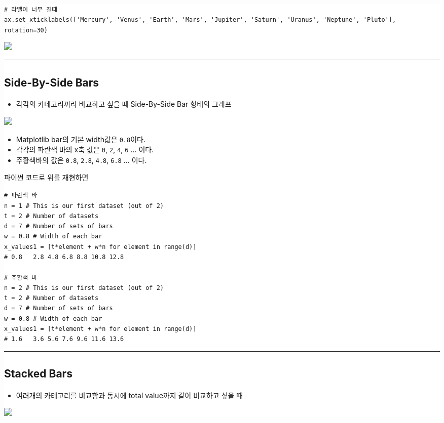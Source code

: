    # 라벨이 너무 길때
    ax.set_xticklabels(['Mercury', 'Venus', 'Earth', 'Mars', 'Jupiter', 'Saturn', 'Uranus', 'Neptune', 'Pluto'],
    rotation=30)

![](Untitled-0ae267f8-9947-4629-84b0-bbbecf5034d6.png)

---

## Side-By-Side Bars

- 각각의 카테고리끼리 비교하고 싶을 때 Side-By-Side Bar 형태의 그래프

![](Untitled-b0fb3dbd-e192-4435-9ef9-4c4cd8f41e12.png)

- Matplotlib bar의 기본 width값은 `0.8`이다.
- 각각의 파란색 바의 x축 값은 `0`, `2`, `4`, `6` ... 이다.
- 주황색바의 값은 `0.8`, `2.8`, `4.8`, `6.8` ... 이다.

파이썬 코드로 위를 재현하면

    # 파란색 바
    n = 1 # This is our first dataset (out of 2)
    t = 2 # Number of datasets
    d = 7 # Number of sets of bars
    w = 0.8 # Width of each bar
    x_values1 = [t*element + w*n for element in range(d)]
    # 0.8	2.8	4.8	6.8	8.8	10.8 12.8

    # 주황색 바
    n = 2 # This is our first dataset (out of 2)
    t = 2 # Number of datasets
    d = 7 # Number of sets of bars
    w = 0.8 # Width of each bar
    x_values1 = [t*element + w*n for element in range(d)]
    # 1.6	3.6	5.6	7.6	9.6	11.6 13.6

---

## Stacked Bars

- 여러개의 카테고리를 비교함과 동시에 total value까지 같이 비교하고 싶을 때

![](Untitled-76100329-f31e-464c-9199-3b90bccf13f8.png)
